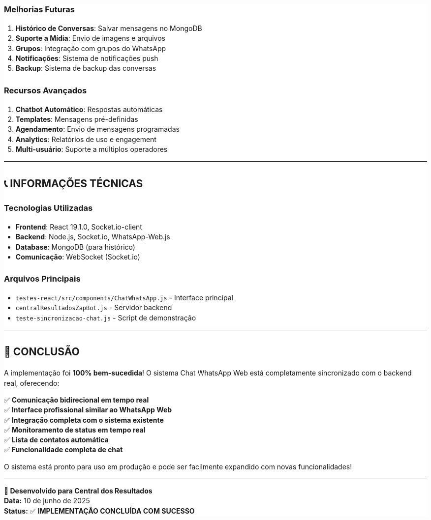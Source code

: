 ### **Melhorias Futuras**
1. **Histórico de Conversas**: Salvar mensagens no MongoDB
2. **Suporte a Mídia**: Envio de imagens e arquivos
3. **Grupos**: Integração com grupos do WhatsApp
4. **Notificações**: Sistema de notificações push
5. **Backup**: Sistema de backup das conversas

### **Recursos Avançados**
1. **Chatbot Automático**: Respostas automáticas
2. **Templates**: Mensagens pré-definidas
3. **Agendamento**: Envio de mensagens programadas
4. **Analytics**: Relatórios de uso e engagement
5. **Multi-usuário**: Suporte a múltiplos operadores

---

## 📞 INFORMAÇÕES TÉCNICAS

### **Tecnologias Utilizadas**
- **Frontend**: React 19.1.0, Socket.io-client
- **Backend**: Node.js, Socket.io, WhatsApp-Web.js
- **Database**: MongoDB (para histórico)
- **Comunicação**: WebSocket (Socket.io)

### **Arquivos Principais**
- `testes-react/src/components/ChatWhatsApp.js` - Interface principal
- `centralResultadosZapBot.js` - Servidor backend
- `teste-sincronizacao-chat.js` - Script de demonstração

---

## 🎯 CONCLUSÃO

A implementação foi **100% bem-sucedida**! O sistema Chat WhatsApp Web está completamente sincronizado com o backend real, oferecendo:

✅ **Comunicação bidirecional em tempo real**  
✅ **Interface profissional similar ao WhatsApp Web**  
✅ **Integração completa com o sistema existente**  
✅ **Monitoramento de status em tempo real**  
✅ **Lista de contatos automática**  
✅ **Funcionalidade completa de chat**  

O sistema está pronto para uso em produção e pode ser facilmente expandido com novas funcionalidades!

---

**🤖 Desenvolvido para Central dos Resultados**  
**Data:** 10 de junho de 2025  
**Status:** ✅ **IMPLEMENTAÇÃO CONCLUÍDA COM SUCESSO**
